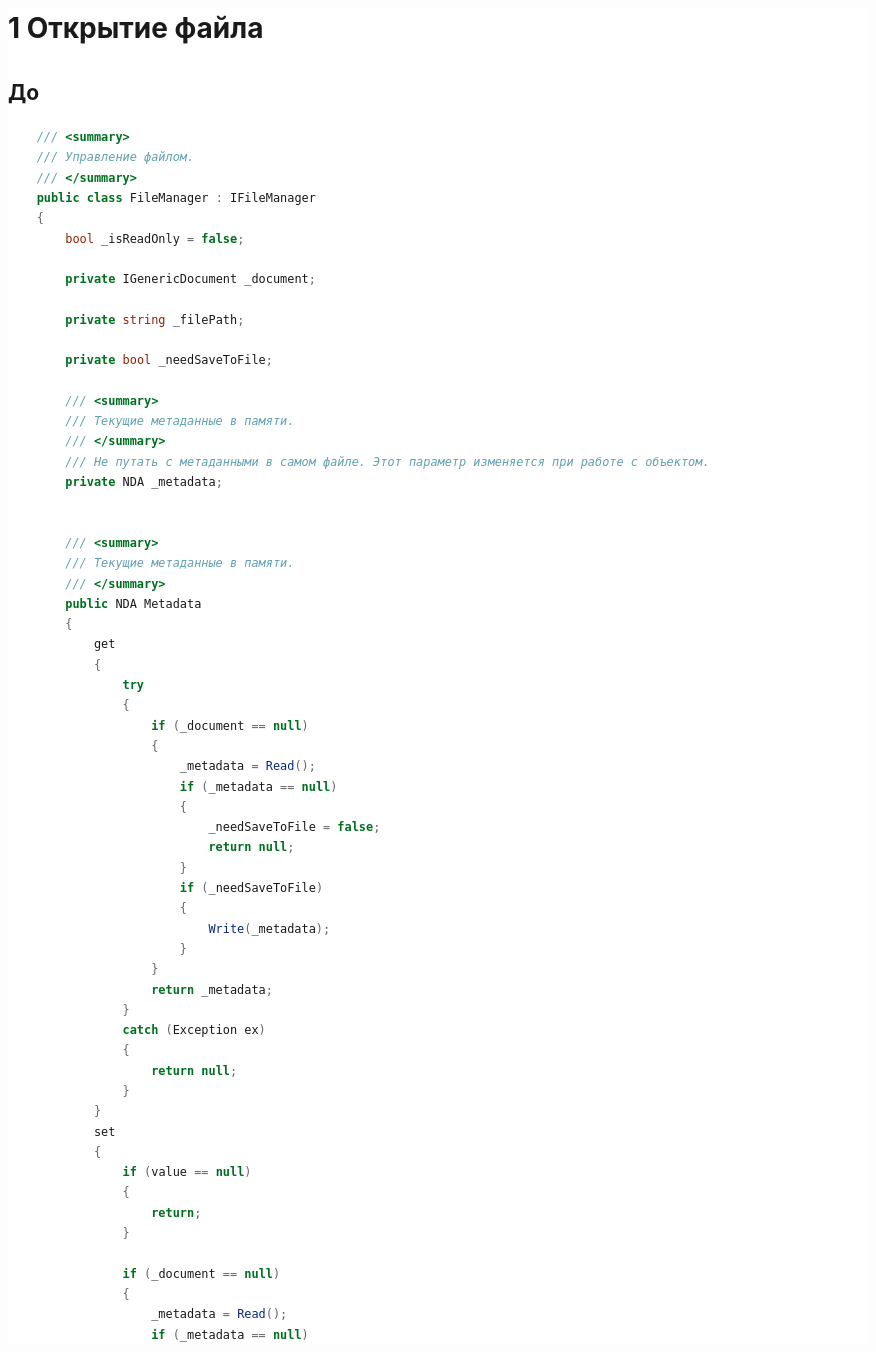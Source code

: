 ﻿# 1 Открытие файла
## До
```cs
	/// <summary>
    /// Управление файлом.
    /// </summary>
    public class FileManager : IFileManager
    {
        bool _isReadOnly = false;

        private IGenericDocument _document;

        private string _filePath;

        private bool _needSaveToFile;

        /// <summary>
        /// Текущие метаданные в памяти.
        /// </summary>
        /// Не путать с метаданными в самом файле. Этот параметр изменяется при работе с объектом.
        private NDA _metadata;


        /// <summary>
        /// Текущие метаданные в памяти.
        /// </summary>
        public NDA Metadata
        {
            get
            {
                try
                {
                    if (_document == null)
                    {
                        _metadata = Read();
                        if (_metadata == null)
                        {
                            _needSaveToFile = false;
                            return null;
                        }
                        if (_needSaveToFile)
                        {
                            Write(_metadata);
                        }
                    }
                    return _metadata;
                }
                catch (Exception ex)
                {
                    return null;
                }
            }
            set
            {
                if (value == null)
                {
                    return;
                }

                if (_document == null)
                {
                    _metadata = Read();
                    if (_metadata == null)
```